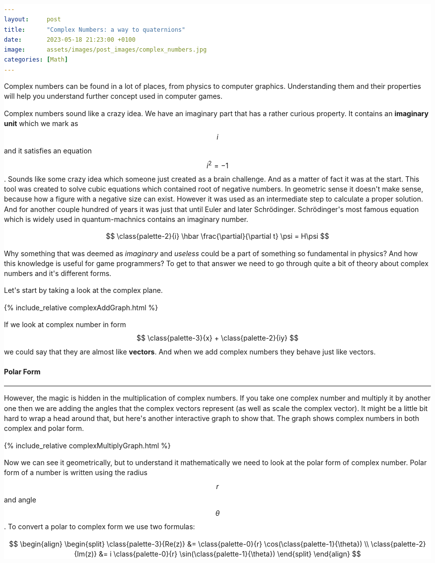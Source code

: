 ```yaml
---
layout:     post
title:      "Complex Numbers: a way to quaternions"
date:       2023-05-18 21:23:00 +0100
image:      assets/images/post_images/complex_numbers.jpg
categories: [Math]
---
```


Complex numbers can be found in a lot of places, from physics to computer graphics. Understanding them and their properties will help you understand further concept used in computer games.



Complex numbers sound like a crazy idea. We have an imaginary part that has a rather curious property. It contains an __imaginary unit__ which we mark as $$ i $$ and it satisfies an equation $$ i^2 = -1 $$. Sounds like some crazy idea which someone just created as a brain challenge. And as a matter of fact it was at the start. This tool was created to solve cubic equations which contained root of negative numbers. In geometric sense it doesn't make sense, because how a figure with a negative size can exist. However it was used as an intermediate step to calculate a proper solution. And for another couple hundred of years it was just that until Euler and later Schrödinger. Schrödinger's most famous equation which is widely used in quantum-machnics contains an imaginary number.

$$ \class{palette-2}{i} \hbar \frac{\partial}{\partial t} \psi = H\psi $$

Why something that was deemed as *imaginary* and *useless* could be a part of something so fundamental in physics? And how this knowledge is useful for game programmers? To get to that answer we need to go through quite a bit of theory about complex numbers and it's different forms.

Let's start by taking a look at the complex plane.

{% include_relative complexAddGraph.html %}

If we look at complex number in form $$ \class{palette-3}{x} + \class{palette-2}{iy} $$ we could say that they are almost like __vectors__. And when we add complex numbers they behave just like vectors.

#### Polar Form
---

However, the magic is hidden in the multiplication of complex numbers. If you take one complex number and multiply it by another one then we are adding the angles that the complex vectors represent (as well as scale the complex vector). It might be a little bit hard to wrap a head around that, but here's another interactive graph to show that. The graph shows complex numbers in both complex and polar form.

{% include_relative complexMultiplyGraph.html %}

Now we can see it geometrically, but to understand it mathematically we need to look at the polar form of complex number. Polar form of a number is written using the radius $$ r $$ and angle $$ \theta $$. To convert a polar to complex form we use two formulas:

$$ 
\begin{align}
\begin{split}
\class{palette-3}{Re(z)} &= \class{palette-0}{r} \cos(\class{palette-1}{\theta}) \\ 
\class{palette-2}{Im(z)} &= i \class{palette-0}{r} \sin(\class{palette-1}{\theta}) 
\end{split}
\end{align} 
$$
